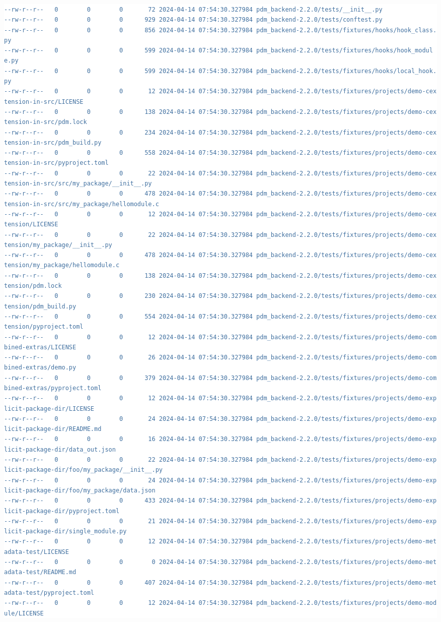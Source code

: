 ```diff
--rw-r--r--   0        0        0       72 2024-04-14 07:54:30.327984 pdm_backend-2.2.0/tests/__init__.py
--rw-r--r--   0        0        0      929 2024-04-14 07:54:30.327984 pdm_backend-2.2.0/tests/conftest.py
--rw-r--r--   0        0        0      856 2024-04-14 07:54:30.327984 pdm_backend-2.2.0/tests/fixtures/hooks/hook_class.py
--rw-r--r--   0        0        0      599 2024-04-14 07:54:30.327984 pdm_backend-2.2.0/tests/fixtures/hooks/hook_module.py
--rw-r--r--   0        0        0      599 2024-04-14 07:54:30.327984 pdm_backend-2.2.0/tests/fixtures/hooks/local_hook.py
--rw-r--r--   0        0        0       12 2024-04-14 07:54:30.327984 pdm_backend-2.2.0/tests/fixtures/projects/demo-cextension-in-src/LICENSE
--rw-r--r--   0        0        0      138 2024-04-14 07:54:30.327984 pdm_backend-2.2.0/tests/fixtures/projects/demo-cextension-in-src/pdm.lock
--rw-r--r--   0        0        0      234 2024-04-14 07:54:30.327984 pdm_backend-2.2.0/tests/fixtures/projects/demo-cextension-in-src/pdm_build.py
--rw-r--r--   0        0        0      558 2024-04-14 07:54:30.327984 pdm_backend-2.2.0/tests/fixtures/projects/demo-cextension-in-src/pyproject.toml
--rw-r--r--   0        0        0       22 2024-04-14 07:54:30.327984 pdm_backend-2.2.0/tests/fixtures/projects/demo-cextension-in-src/src/my_package/__init__.py
--rw-r--r--   0        0        0      478 2024-04-14 07:54:30.327984 pdm_backend-2.2.0/tests/fixtures/projects/demo-cextension-in-src/src/my_package/hellomodule.c
--rw-r--r--   0        0        0       12 2024-04-14 07:54:30.327984 pdm_backend-2.2.0/tests/fixtures/projects/demo-cextension/LICENSE
--rw-r--r--   0        0        0       22 2024-04-14 07:54:30.327984 pdm_backend-2.2.0/tests/fixtures/projects/demo-cextension/my_package/__init__.py
--rw-r--r--   0        0        0      478 2024-04-14 07:54:30.327984 pdm_backend-2.2.0/tests/fixtures/projects/demo-cextension/my_package/hellomodule.c
--rw-r--r--   0        0        0      138 2024-04-14 07:54:30.327984 pdm_backend-2.2.0/tests/fixtures/projects/demo-cextension/pdm.lock
--rw-r--r--   0        0        0      230 2024-04-14 07:54:30.327984 pdm_backend-2.2.0/tests/fixtures/projects/demo-cextension/pdm_build.py
--rw-r--r--   0        0        0      554 2024-04-14 07:54:30.327984 pdm_backend-2.2.0/tests/fixtures/projects/demo-cextension/pyproject.toml
--rw-r--r--   0        0        0       12 2024-04-14 07:54:30.327984 pdm_backend-2.2.0/tests/fixtures/projects/demo-combined-extras/LICENSE
--rw-r--r--   0        0        0       26 2024-04-14 07:54:30.327984 pdm_backend-2.2.0/tests/fixtures/projects/demo-combined-extras/demo.py
--rw-r--r--   0        0        0      379 2024-04-14 07:54:30.327984 pdm_backend-2.2.0/tests/fixtures/projects/demo-combined-extras/pyproject.toml
--rw-r--r--   0        0        0       12 2024-04-14 07:54:30.327984 pdm_backend-2.2.0/tests/fixtures/projects/demo-explicit-package-dir/LICENSE
--rw-r--r--   0        0        0       24 2024-04-14 07:54:30.327984 pdm_backend-2.2.0/tests/fixtures/projects/demo-explicit-package-dir/README.md
--rw-r--r--   0        0        0       16 2024-04-14 07:54:30.327984 pdm_backend-2.2.0/tests/fixtures/projects/demo-explicit-package-dir/data_out.json
--rw-r--r--   0        0        0       22 2024-04-14 07:54:30.327984 pdm_backend-2.2.0/tests/fixtures/projects/demo-explicit-package-dir/foo/my_package/__init__.py
--rw-r--r--   0        0        0       24 2024-04-14 07:54:30.327984 pdm_backend-2.2.0/tests/fixtures/projects/demo-explicit-package-dir/foo/my_package/data.json
--rw-r--r--   0        0        0      433 2024-04-14 07:54:30.327984 pdm_backend-2.2.0/tests/fixtures/projects/demo-explicit-package-dir/pyproject.toml
--rw-r--r--   0        0        0       21 2024-04-14 07:54:30.327984 pdm_backend-2.2.0/tests/fixtures/projects/demo-explicit-package-dir/single_module.py
--rw-r--r--   0        0        0       12 2024-04-14 07:54:30.327984 pdm_backend-2.2.0/tests/fixtures/projects/demo-metadata-test/LICENSE
--rw-r--r--   0        0        0        0 2024-04-14 07:54:30.327984 pdm_backend-2.2.0/tests/fixtures/projects/demo-metadata-test/README.md
--rw-r--r--   0        0        0      407 2024-04-14 07:54:30.327984 pdm_backend-2.2.0/tests/fixtures/projects/demo-metadata-test/pyproject.toml
--rw-r--r--   0        0        0       12 2024-04-14 07:54:30.327984 pdm_backend-2.2.0/tests/fixtures/projects/demo-module/LICENSE
```